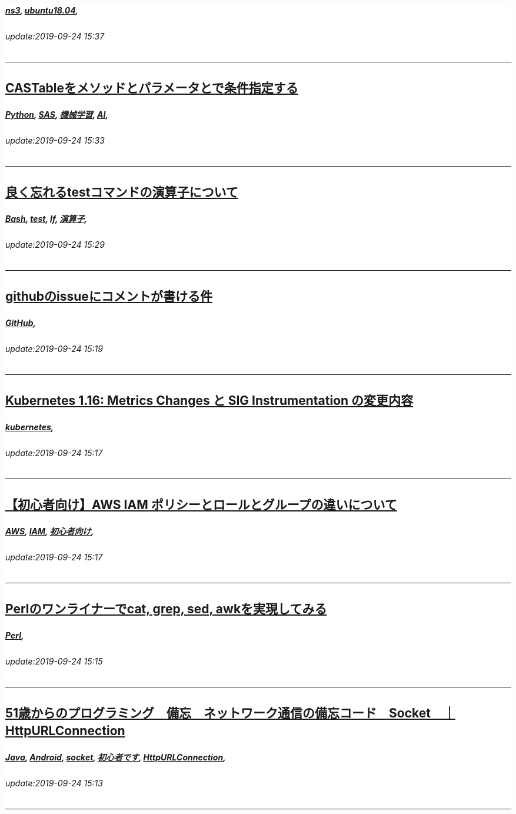 ##### [ns3](https://qiita.com/tags/ns3), [ubuntu18.04](https://qiita.com/tags/ubuntu18.04), 
###### update:2019-09-24 15:37
---
## [CASTableをメソッドとパラメータとで条件指定する](https://qiita.com/ViyaDev/items/da15397a0b4a6dda644a)
##### [Python](https://qiita.com/tags/Python), [SAS](https://qiita.com/tags/SAS), [機械学習](https://qiita.com/tags/機械学習), [AI](https://qiita.com/tags/AI), 
###### update:2019-09-24 15:33
---
## [良く忘れるtestコマンドの演算子について](https://qiita.com/kazuki_hamatake/items/9774c267415ca8dc62ae)
##### [Bash](https://qiita.com/tags/Bash), [test](https://qiita.com/tags/test), [If](https://qiita.com/tags/If), [演算子](https://qiita.com/tags/演算子), 
###### update:2019-09-24 15:29
---
## [githubのissueにコメントが書ける件](https://qiita.com/mikkame/items/77a8a2302f21cbd5088a)
##### [GitHub](https://qiita.com/tags/GitHub), 
###### update:2019-09-24 15:19
---
## [Kubernetes 1.16: Metrics Changes と SIG Instrumentation の変更内容](https://qiita.com/watawuwu/items/e22c23c2a999ed5f8eaa)
##### [kubernetes](https://qiita.com/tags/kubernetes), 
###### update:2019-09-24 15:17
---
## [【初心者向け】AWS IAM ポリシーとロールとグループの違いについて](https://qiita.com/TearTheSky/items/2fd4bbcc4e3157ebb265)
##### [AWS](https://qiita.com/tags/AWS), [IAM](https://qiita.com/tags/IAM), [初心者向け](https://qiita.com/tags/初心者向け), 
###### update:2019-09-24 15:17
---
## [Perlのワンライナーでcat, grep, sed, awkを実現してみる](https://qiita.com/delightech/items/5e4c19803245728f4bfb)
##### [Perl](https://qiita.com/tags/Perl), 
###### update:2019-09-24 15:15
---
## [51歳からのプログラミング　備忘　ネットワーク通信の備忘コード　Socket　｜ HttpURLConnection](https://qiita.com/old_cat/items/278fecb2974d52727236)
##### [Java](https://qiita.com/tags/Java), [Android](https://qiita.com/tags/Android), [socket](https://qiita.com/tags/socket), [初心者です](https://qiita.com/tags/初心者です), [HttpURLConnection](https://qiita.com/tags/HttpURLConnection), 
###### update:2019-09-24 15:13
---